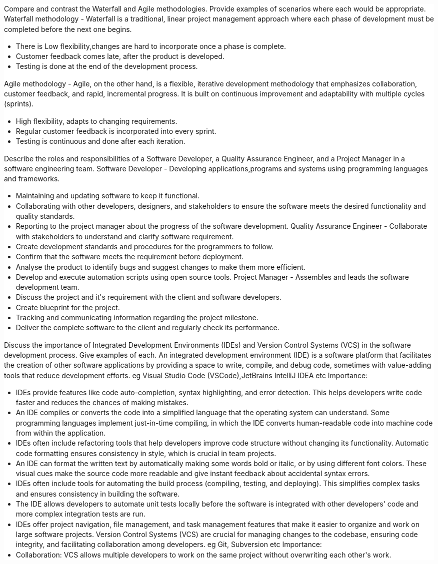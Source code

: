 Compare and contrast the Waterfall and Agile methodologies. Provide examples of scenarios where each would be appropriate.
Waterfall methodology - Waterfall is a traditional, linear project management approach where each phase of development must be completed before the next one begins.
- There is Low flexibility,changes are hard to incorporate once a phase is complete.
- Customer feedback comes late, after the product is developed.
- Testing is done at the end of the development process.

Agile methodology - Agile, on the other hand, is a flexible, iterative development methodology that emphasizes collaboration, customer feedback, and rapid, incremental progress. It is built on continuous improvement and adaptability with multiple cycles (sprints). 
- High flexibility, adapts to changing requirements. 
- Regular customer feedback is incorporated into every sprint. 
- Testing is continuous and done after each iteration.

Describe the roles and responsibilities of a Software Developer, a Quality Assurance Engineer, and a Project Manager in a software engineering team.
Software Developer - Developing applications,programs and systems using programming languages and frameworks.
 - Maintaining and updating software to keep it functional. 
- Collaborating with other developers, designers, and stakeholders to ensure the software meets the desired functionality and quality standards.
- Reporting to the project manager about the progress of the software development.
Quality Assurance Engineer - Collaborate with stakeholders to understand and clarify software requirement.
- Create development standards and procedures for the programmers to follow.
- Confirm that the software meets the requirement before deployment. 
- Analyse the product to identify bugs and suggest changes to make them more efficient. 
- Develop and execute automation scripts using open source tools.
Project Manager - Assembles and leads the software development team.
 - Discuss the project and it's requirement with the client and software developers.
 - Create blueprint for the project.
 - Tracking and communicating information regarding the project milestone.
 - Deliver the complete software to the client and regularly check its performance.

Discuss the importance of Integrated Development Environments (IDEs) and Version Control Systems (VCS) in the software development process. Give examples of each.
An integrated development environment (IDE) is a software platform that facilitates the creation of other software applications by providing a space to write, compile, and debug code, sometimes with value-adding tools that reduce development efforts. eg Visual Studio Code (VSCode),JetBrains IntelliJ IDEA etc
Importance: 
- IDEs provide features like code auto-completion, syntax highlighting, and error detection. This helps developers write code faster and reduces the chances of making mistakes.
- An IDE compiles or converts the code into a simplified language that the operating system can understand. Some programming languages implement just-in-time compiling, in which the IDE converts human-readable code into machine code from within the application.
- IDEs often include refactoring tools that help developers improve code structure without changing its functionality. Automatic code formatting ensures consistency in style, which is crucial in team projects.
- An IDE can format the written text by automatically making some words bold or italic, or by using different font colors. These visual cues make the source code more readable and give instant feedback about accidental syntax errors.
-  IDEs often include tools for automating the build process (compiling, testing, and deploying). This simplifies complex tasks and ensures consistency in building the software.
-  The IDE allows developers to automate unit tests locally before the software is integrated with other developers' code and more complex integration tests are run.
-   IDEs offer project navigation, file management, and task management features that make it easier to organize and work on large software projects.
    Version Control Systems (VCS) are crucial for managing changes to the codebase, ensuring code integrity, and facilitating collaboration among developers. eg Git, Subversion etc
Importance:
- Collaboration:  VCS allows multiple developers to work on the same project without overwriting each other's work.
